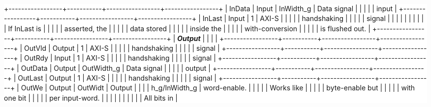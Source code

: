 +-----------------+-----------+-----------------+-----------------+
| InData          | Input     | InWidth\_g      | Data signal     |
|                 |           |                 | input           |
+-----------------+-----------+-----------------+-----------------+
| InLast          | Input     | 1               | AXI-S           |
|                 |           |                 | handshaking     |
|                 |           |                 | signal          |
|                 |           |                 |                 |
|                 |           |                 | If InLast is    |
|                 |           |                 | asserted, the   |
|                 |           |                 | data stored     |
|                 |           |                 | inside the      |
|                 |           |                 | with-conversion |
|                 |           |                 | is flushed out. |
+-----------------+-----------+-----------------+-----------------+
| ***Output***    |           |                 |                 |
+-----------------+-----------+-----------------+-----------------+
| OutVld          | Output    | 1               | AXI-S           |
|                 |           |                 | handshaking     |
|                 |           |                 | signal          |
+-----------------+-----------+-----------------+-----------------+
| OutRdy          | Input     | 1               | AXI-S           |
|                 |           |                 | handshaking     |
|                 |           |                 | signal          |
+-----------------+-----------+-----------------+-----------------+
| OutData         | Output    | OutWidth\_g     | Data signal     |
|                 |           |                 | output          |
+-----------------+-----------+-----------------+-----------------+
| OutLast         | Output    | 1               | AXI-S           |
|                 |           |                 | handshaking     |
|                 |           |                 | signal          |
+-----------------+-----------+-----------------+-----------------+
| OutWe           | Output    | OutWidt         | Output          |
|                 |           | h\_g/InWidth\_g | word-enable.    |
|                 |           |                 | Works like      |
|                 |           |                 | byte-enable but |
|                 |           |                 | with one bit    |
|                 |           |                 | per input-word. |
|                 |           |                 |                 |
|                 |           |                 | All bits in     |